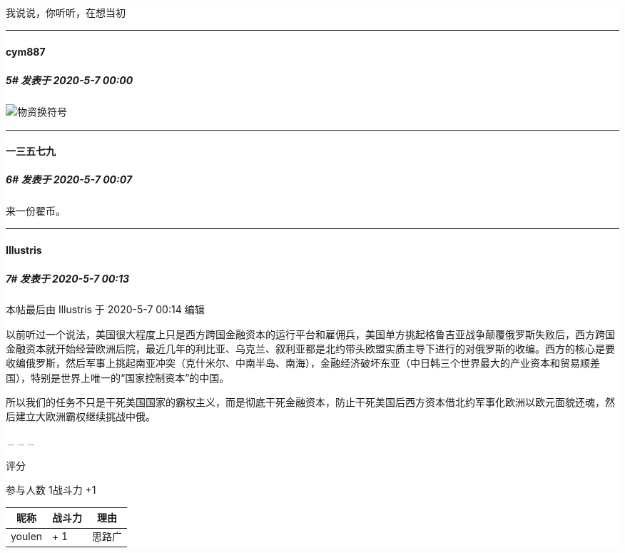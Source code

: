

我说说，你听听，在想当初







*****

####  cym887  
##### 5#       发表于 2020-5-7 00:00



<img src="https://static.saraba1st.com/image/smiley/face2017/037.png" referrerpolicy="no-referrer">物资换符号







*****

####  一三五七九  
##### 6#       发表于 2020-5-7 00:07




来一份翟币。







*****

####  Illustris  
##### 7#       发表于 2020-5-7 00:13



 本帖最后由 Illustris 于 2020-5-7 00:14 编辑 

以前听过一个说法，美国很大程度上只是西方跨国金融资本的运行平台和雇佣兵，美国单方挑起格鲁吉亚战争颠覆俄罗斯失败后，西方跨国金融资本就开始经营欧洲后院，最近几年的利比亚、乌克兰、叙利亚都是北约带头欧盟实质主导下进行的对俄罗斯的收编。西方的核心是要收编俄罗斯，然后军事上挑起南亚冲突（克什米尔、中南半岛、南海），金融经济破坏东亚（中日韩三个世界最大的产业资本和贸易顺差国），特别是世界上唯一的“国家控制资本”的中国。

所以我们的任务不只是干死美国国家的霸权主义，而是彻底干死金融资本，防止干死美国后西方资本借北约军事化欧洲以欧元面貌还魂，然后建立大欧洲霸权继续挑战中俄。



﹍﹍﹍

评分





 参与人数 1战斗力 +1

|昵称|战斗力|理由|
|----|---|---|
| youlen| + 1|思路广|
